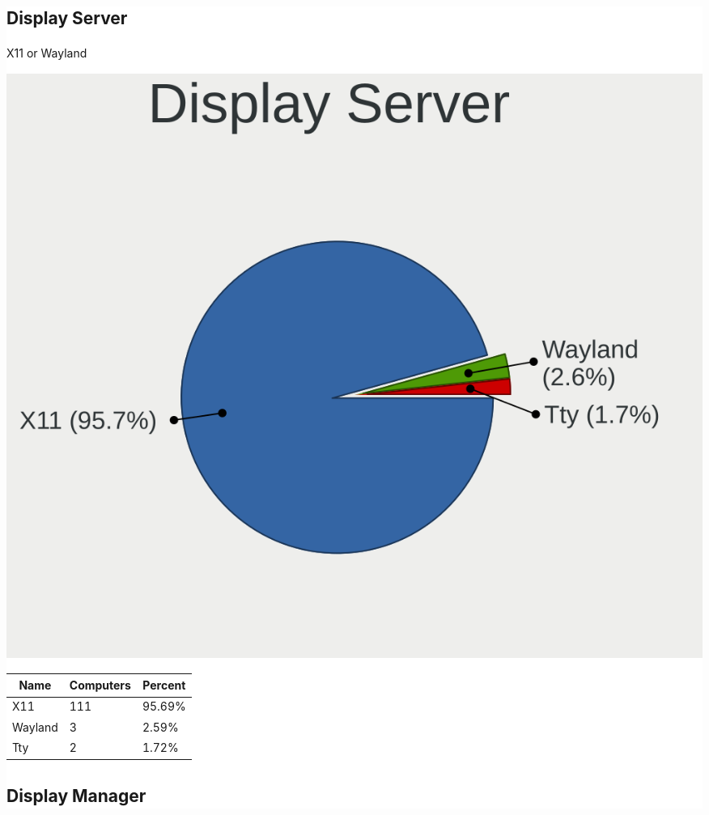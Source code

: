 Display Server
--------------

X11 or Wayland

![Display Server](./images/pie_chart/os_display_server.svg)


| Name    | Computers | Percent |
|---------|-----------|---------|
| X11     | 111       | 95.69%  |
| Wayland | 3         | 2.59%   |
| Tty     | 2         | 1.72%   |

Display Manager
---------------
